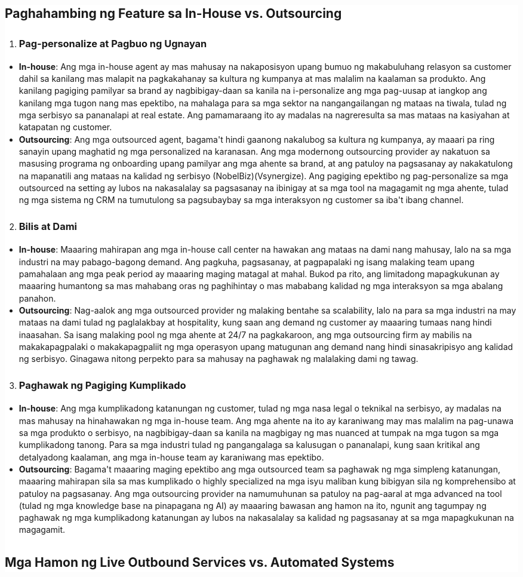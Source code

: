 

## Paghahambing ng Feature sa In-House vs. Outsourcing

1. ### Pag-personalize at Pagbuo ng Ugnayan

- **In-house**: Ang mga in-house agent ay mas mahusay na nakaposisyon upang bumuo ng makabuluhang relasyon sa customer dahil sa kanilang mas malapit na pagkakahanay sa kultura ng kumpanya at mas malalim na kaalaman sa produkto. Ang kanilang pagiging pamilyar sa brand ay nagbibigay-daan sa kanila na i-personalize ang mga pag-uusap at iangkop ang kanilang mga tugon nang mas epektibo, na mahalaga para sa mga sektor na nangangailangan ng mataas na tiwala, tulad ng mga serbisyo sa pananalapi at real estate. Ang pamamaraang ito ay madalas na nagreresulta sa mas mataas na kasiyahan at katapatan ng customer.
- **Outsourcing**: Ang mga outsourced agent, bagama't hindi gaanong nakalubog sa kultura ng kumpanya, ay maaari pa ring sanayin upang maghatid ng mga personalized na karanasan. Ang mga modernong outsourcing provider ay nakatuon sa masusing programa ng onboarding upang pamilyar ang mga ahente sa brand, at ang patuloy na pagsasanay ay nakakatulong na mapanatili ang mataas na kalidad ng serbisyo (NobelBiz)(Vsynergize). Ang pagiging epektibo ng pag-personalize sa mga outsourced na setting ay lubos na nakasalalay sa pagsasanay na ibinigay at sa mga tool na magagamit ng mga ahente, tulad ng mga sistema ng CRM na tumutulong sa pagsubaybay sa mga interaksyon ng customer sa iba't ibang channel.

2. ### Bilis at Dami

- **In-house**: Maaaring mahirapan ang mga in-house call center na hawakan ang mataas na dami nang mahusay, lalo na sa mga industri na may pabago-bagong demand. Ang pagkuha, pagsasanay, at pagpapalaki ng isang malaking team upang pamahalaan ang mga peak period ay maaaring maging matagal at mahal. Bukod pa rito, ang limitadong mapagkukunan ay maaaring humantong sa mas mahabang oras ng paghihintay o mas mababang kalidad ng mga interaksyon sa mga abalang panahon.
- **Outsourcing**: Nag-aalok ang mga outsourced provider ng malaking bentahe sa scalability, lalo na para sa mga industri na may mataas na dami tulad ng paglalakbay at hospitality, kung saan ang demand ng customer ay maaaring tumaas nang hindi inaasahan. Sa isang malaking pool ng mga ahente at 24/7 na pagkakaroon, ang mga outsourcing firm ay mabilis na makakapagpalaki o makakapagpaliit ng mga operasyon upang matugunan ang demand nang hindi sinasakripisyo ang kalidad ng serbisyo. Ginagawa nitong perpekto para sa mahusay na paghawak ng malalaking dami ng tawag.

3. ### Paghawak ng Pagiging Kumplikado

- **In-house**: Ang mga kumplikadong katanungan ng customer, tulad ng mga nasa legal o teknikal na serbisyo, ay madalas na mas mahusay na hinahawakan ng mga in-house team. Ang mga ahente na ito ay karaniwang may mas malalim na pag-unawa sa mga produkto o serbisyo, na nagbibigay-daan sa kanila na magbigay ng mas nuanced at tumpak na mga tugon sa mga kumplikadong tanong. Para sa mga industri tulad ng pangangalaga sa kalusugan o pananalapi, kung saan kritikal ang detalyadong kaalaman, ang mga in-house team ay karaniwang mas epektibo.
- **Outsourcing**: Bagama't maaaring maging epektibo ang mga outsourced team sa paghawak ng mga simpleng katanungan, maaaring mahirapan sila sa mas kumplikado o highly specialized na mga isyu maliban kung bibigyan sila ng komprehensibo at patuloy na pagsasanay. Ang mga outsourcing provider na namumuhunan sa patuloy na pag-aaral at mga advanced na tool (tulad ng mga knowledge base na pinapagana ng AI) ay maaaring bawasan ang hamon na ito, ngunit ang tagumpay ng paghawak ng mga kumplikadong katanungan ay lubos na nakasalalay sa kalidad ng pagsasanay at sa mga mapagkukunan na magagamit.

## Mga Hamon ng Live Outbound Services vs. Automated Systems
